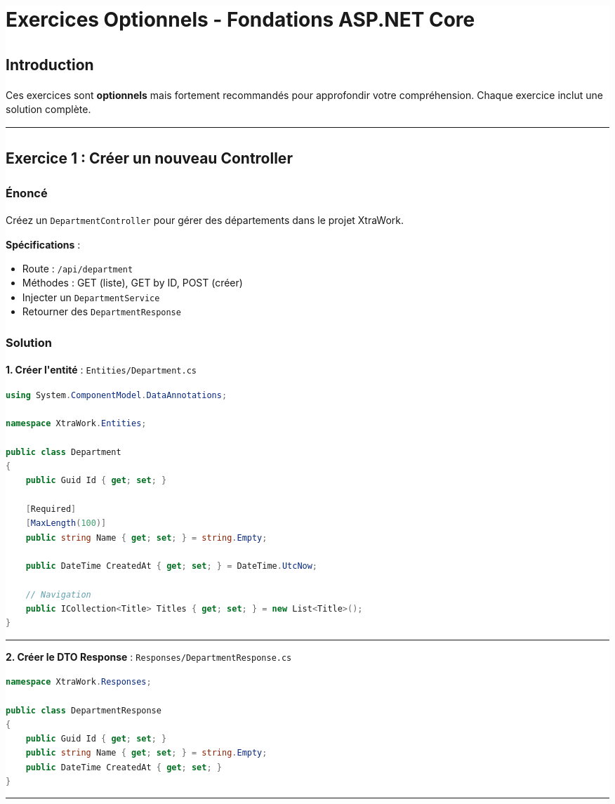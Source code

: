# Exercices Optionnels - Fondations ASP.NET Core

## Introduction

Ces exercices sont **optionnels** mais fortement recommandés pour approfondir votre compréhension. Chaque exercice inclut une solution complète.

---

## Exercice 1 : Créer un nouveau Controller

### Énoncé

Créez un `DepartmentController` pour gérer des départements dans le projet XtraWork.

**Spécifications** :
- Route : `/api/department`
- Méthodes : GET (liste), GET by ID, POST (créer)
- Injecter un `DepartmentService`
- Retourner des `DepartmentResponse`

### Solution

**1. Créer l'entité** : `Entities/Department.cs`

```csharp
using System.ComponentModel.DataAnnotations;

namespace XtraWork.Entities;

public class Department
{
    public Guid Id { get; set; }
    
    [Required]
    [MaxLength(100)]
    public string Name { get; set; } = string.Empty;
    
    public DateTime CreatedAt { get; set; } = DateTime.UtcNow;
    
    // Navigation
    public ICollection<Title> Titles { get; set; } = new List<Title>();
}
```

---

**2. Créer le DTO Response** : `Responses/DepartmentResponse.cs`

```csharp
namespace XtraWork.Responses;

public class DepartmentResponse
{
    public Guid Id { get; set; }
    public string Name { get; set; } = string.Empty;
    public DateTime CreatedAt { get; set; }
}
```

---